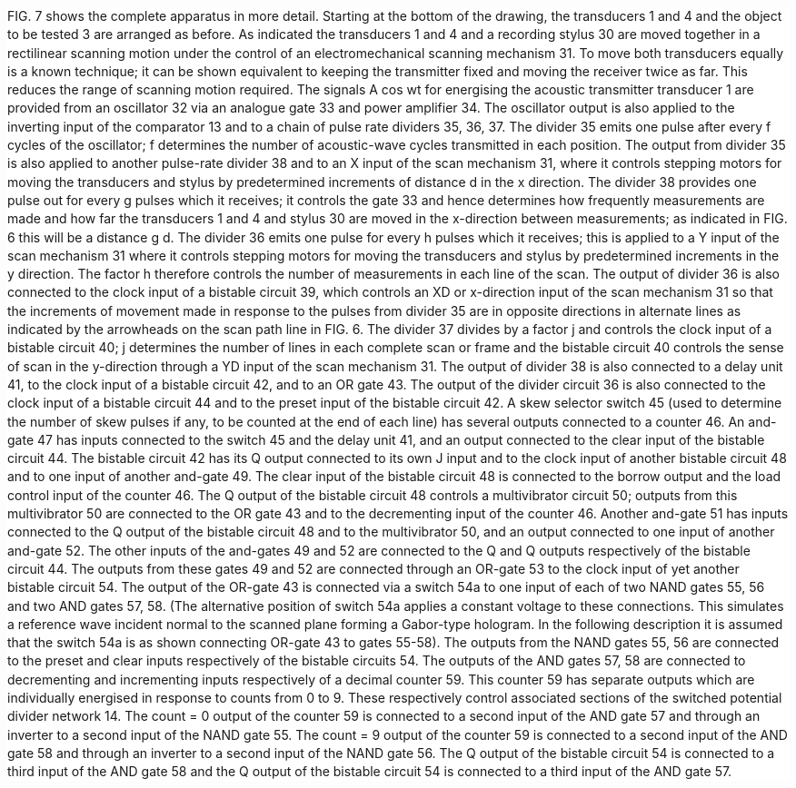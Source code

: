 FIG. 7 shows the complete apparatus in more detail. Starting at the bottom of the drawing, the transducers 1 and 4 and the object to be tested 3 are arranged as before. As indicated the transducers 1 and 4 and a recording stylus 30 are moved together in a rectilinear scanning motion under the control of an electromechanical scanning mechanism 31. To move both transducers equally is a known technique; it can be shown equivalent to keeping the transmitter fixed and moving the receiver twice as far. This reduces the range of scanning motion required. The signals A cos wt for energising the acoustic transmitter transducer 1 are provided from an oscillator 32 via an analogue gate 33 and power amplifier 34. The oscillator output is also applied to the inverting input of the comparator 13 and to a chain of pulse rate dividers 35, 36, 37. The divider 35 emits one pulse after every f cycles of the oscillator; f determines the number of acoustic-wave cycles transmitted in each position. The output from divider 35 is also applied to another pulse-rate divider 38 and to an X input of the scan mechanism 31, where it controls stepping motors for moving the transducers and stylus by predetermined increments of distance d in the x direction. The divider 38 provides one pulse out for every g pulses which it receives; it controls the gate 33 and hence determines how frequently measurements are made and how far the transducers 1 and 4 and stylus 30 are moved in the x-direction between measurements; as indicated in FIG. 6 this will be a distance g d. The divider 36 emits one pulse for every h pulses which it receives; this is applied to a Y input of the scan mechanism 31 where it controls stepping motors for moving the transducers and stylus by predetermined increments in the y direction. The factor h therefore controls the number of measurements in each line of the scan. The output of divider 36 is also connected to the clock input of a bistable circuit 39, which controls an XD or x-direction input of the scan mechanism 31 so that the increments of movement made in response to the pulses from divider 35 are in opposite directions in alternate lines as indicated by the arrowheads on the scan path line in FIG. 6. The divider 37 divides by a factor j and controls the clock input of a bistable circuit 40; j determines the number of lines in each complete scan or frame and the bistable circuit 40 controls the sense of scan in the y-direction through a YD input of the scan mechanism 31.
The output of divider 38 is also connected to a delay unit 41, to the clock input of a bistable circuit 42, and to an OR gate 43. The output of the divider circuit 36 is also connected to the clock input of a bistable circuit 44 and to the preset input of the bistable circuit 42. A skew selector switch 45 (used to determine the number of skew pulses if any, to be counted at the end of each line) has several outputs connected to a counter 46. An and-gate 47 has inputs connected to the switch 45 and the delay unit 41, and an output connected to the clear input of the bistable circuit 44.
The bistable circuit 42 has its Q output connected to its own J input and to the clock input of another bistable circuit 48 and to one input of another and-gate 49. The clear input of the bistable circuit 48 is connected to the borrow output and the load control input of the counter 46. The Q output of the bistable circuit 48 controls a multivibrator circuit 50; outputs from this multivibrator 50 are connected to the OR gate 43 and to the decrementing input of the counter 46. Another and-gate 51 has inputs connected to the Q output of the bistable circuit 48 and to the multivibrator 50, and an output connected to one input of another and-gate 52. The other inputs of the and-gates 49 and 52 are connected to the Q and Q outputs respectively of the bistable circuit 44. The outputs from these gates 49 and 52 are connected through an OR-gate 53 to the clock input of yet another bistable circuit 54.
The output of the OR-gate 43 is connected via a switch 54a to one input of each of two NAND gates 55, 56 and two AND gates 57, 58. (The alternative position of switch 54a applies a constant voltage to these connections. This simulates a reference wave incident normal to the scanned plane forming a Gabor-type hologram. In the following description it is assumed that the switch 54a is as shown connecting OR-gate 43 to gates 55-58).
The outputs from the NAND gates 55, 56 are connected to the preset and clear inputs respectively of the bistable circuits 54. The outputs of the AND gates 57, 58 are connected to decrementing and incrementing inputs respectively of a decimal counter 59. This counter 59 has separate outputs which are individually energised in response to counts from 0 to 9. These respectively control associated sections of the switched potential divider network 14. The count = 0 output of the counter 59 is connected to a second input of the AND gate 57 and through an inverter to a second input of the NAND gate 55. The count = 9 output of the counter 59 is connected to a second input of the AND gate 58 and through an inverter to a second input of the NAND gate 56. The Q output of the bistable circuit 54 is connected to a third input of the AND gate 58 and the Q output of the bistable circuit 54 is connected to a third input of the AND gate 57.